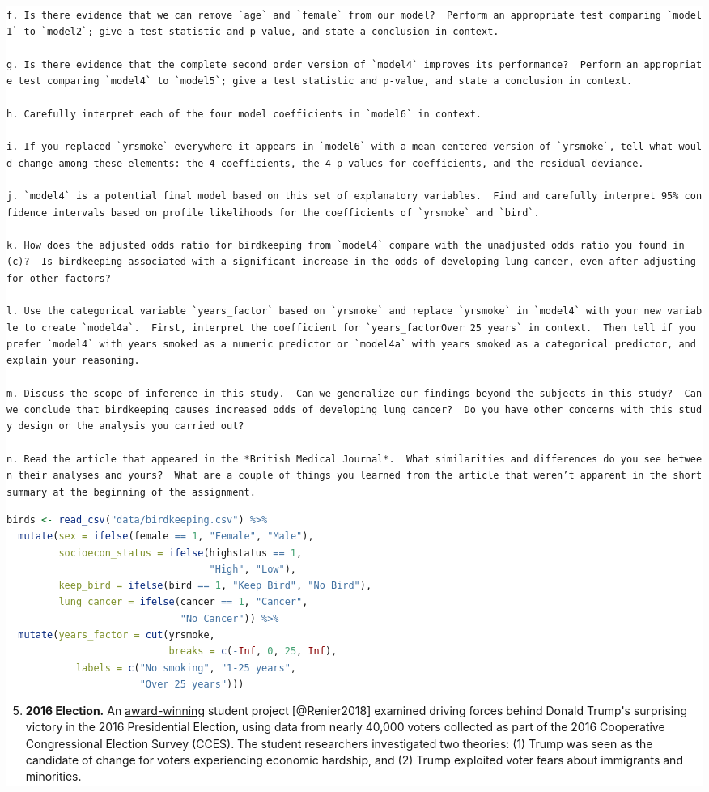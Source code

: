     f. Is there evidence that we can remove `age` and `female` from our model?  Perform an appropriate test comparing `model1` to `model2`; give a test statistic and p-value, and state a conclusion in context.

    g. Is there evidence that the complete second order version of `model4` improves its performance?  Perform an appropriate test comparing `model4` to `model5`; give a test statistic and p-value, and state a conclusion in context.

    h. Carefully interpret each of the four model coefficients in `model6` in context.

    i. If you replaced `yrsmoke` everywhere it appears in `model6` with a mean-centered version of `yrsmoke`, tell what would change among these elements: the 4 coefficients, the 4 p-values for coefficients, and the residual deviance.

    j. `model4` is a potential final model based on this set of explanatory variables.  Find and carefully interpret 95% confidence intervals based on profile likelihoods for the coefficients of `yrsmoke` and `bird`. 

    k. How does the adjusted odds ratio for birdkeeping from `model4` compare with the unadjusted odds ratio you found in (c)?  Is birdkeeping associated with a significant increase in the odds of developing lung cancer, even after adjusting for other factors?

    l. Use the categorical variable `years_factor` based on `yrsmoke` and replace `yrsmoke` in `model4` with your new variable to create `model4a`.  First, interpret the coefficient for `years_factorOver 25 years` in context.  Then tell if you prefer `model4` with years smoked as a numeric predictor or `model4a` with years smoked as a categorical predictor, and explain your reasoning.

    m. Discuss the scope of inference in this study.  Can we generalize our findings beyond the subjects in this study?  Can we conclude that birdkeeping causes increased odds of developing lung cancer?  Do you have other concerns with this study design or the analysis you carried out?

    n. Read the article that appeared in the *British Medical Journal*.  What similarities and differences do you see between their analyses and yours?  What are a couple of things you learned from the article that weren’t apparent in the short summary at the beginning of the assignment.


```r
birds <- read_csv("data/birdkeeping.csv") %>%
  mutate(sex = ifelse(female == 1, "Female", "Male"),
         socioecon_status = ifelse(highstatus == 1, 
                                   "High", "Low"),
         keep_bird = ifelse(bird == 1, "Keep Bird", "No Bird"),
         lung_cancer = ifelse(cancer == 1, "Cancer", 
                              "No Cancer")) %>%
  mutate(years_factor = cut(yrsmoke, 
                            breaks = c(-Inf, 0, 25, Inf),
            labels = c("No smoking", "1-25 years", 
                       "Over 25 years")))
```


5. __2016 Election.__  An [award-winning](https://www.causeweb.org/usproc/usclap/2018/spring/winners) student project [@Renier2018] examined driving forces behind Donald Trump's surprising victory in the 2016 Presidential Election, using data from nearly 40,000 voters collected as part of the 2016 Cooperative Congressional Election Survey (CCES).  The student researchers investigated two theories: (1) Trump was seen as the candidate of change for voters experiencing economic hardship, and (2) Trump exploited voter fears about immigrants and minorities.  
